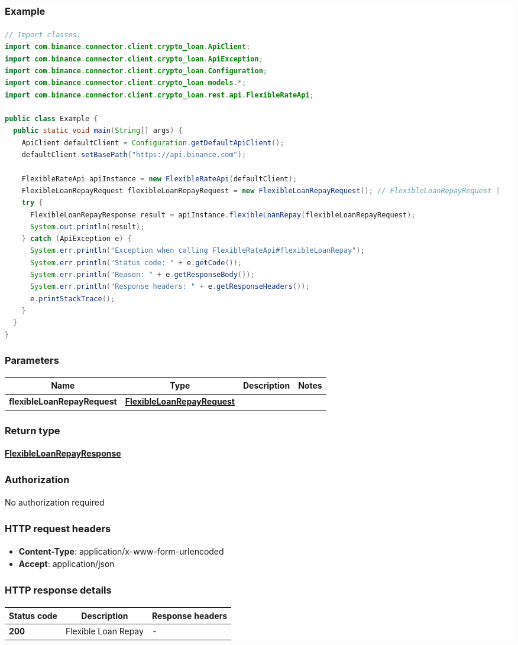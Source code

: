 ### Example
```java
// Import classes:
import com.binance.connector.client.crypto_loan.ApiClient;
import com.binance.connector.client.crypto_loan.ApiException;
import com.binance.connector.client.crypto_loan.Configuration;
import com.binance.connector.client.crypto_loan.models.*;
import com.binance.connector.client.crypto_loan.rest.api.FlexibleRateApi;

public class Example {
  public static void main(String[] args) {
    ApiClient defaultClient = Configuration.getDefaultApiClient();
    defaultClient.setBasePath("https://api.binance.com");

    FlexibleRateApi apiInstance = new FlexibleRateApi(defaultClient);
    FlexibleLoanRepayRequest flexibleLoanRepayRequest = new FlexibleLoanRepayRequest(); // FlexibleLoanRepayRequest | 
    try {
      FlexibleLoanRepayResponse result = apiInstance.flexibleLoanRepay(flexibleLoanRepayRequest);
      System.out.println(result);
    } catch (ApiException e) {
      System.err.println("Exception when calling FlexibleRateApi#flexibleLoanRepay");
      System.err.println("Status code: " + e.getCode());
      System.err.println("Reason: " + e.getResponseBody());
      System.err.println("Response headers: " + e.getResponseHeaders());
      e.printStackTrace();
    }
  }
}
```

### Parameters

| Name | Type | Description  | Notes |
|------------- | ------------- | ------------- | -------------|
| **flexibleLoanRepayRequest** | [**FlexibleLoanRepayRequest**](FlexibleLoanRepayRequest.md)|  | |

### Return type

[**FlexibleLoanRepayResponse**](FlexibleLoanRepayResponse.md)

### Authorization

No authorization required

### HTTP request headers

 - **Content-Type**: application/x-www-form-urlencoded
 - **Accept**: application/json

### HTTP response details
| Status code | Description | Response headers |
|-------------|-------------|------------------|
| **200** | Flexible Loan Repay |  -  |
